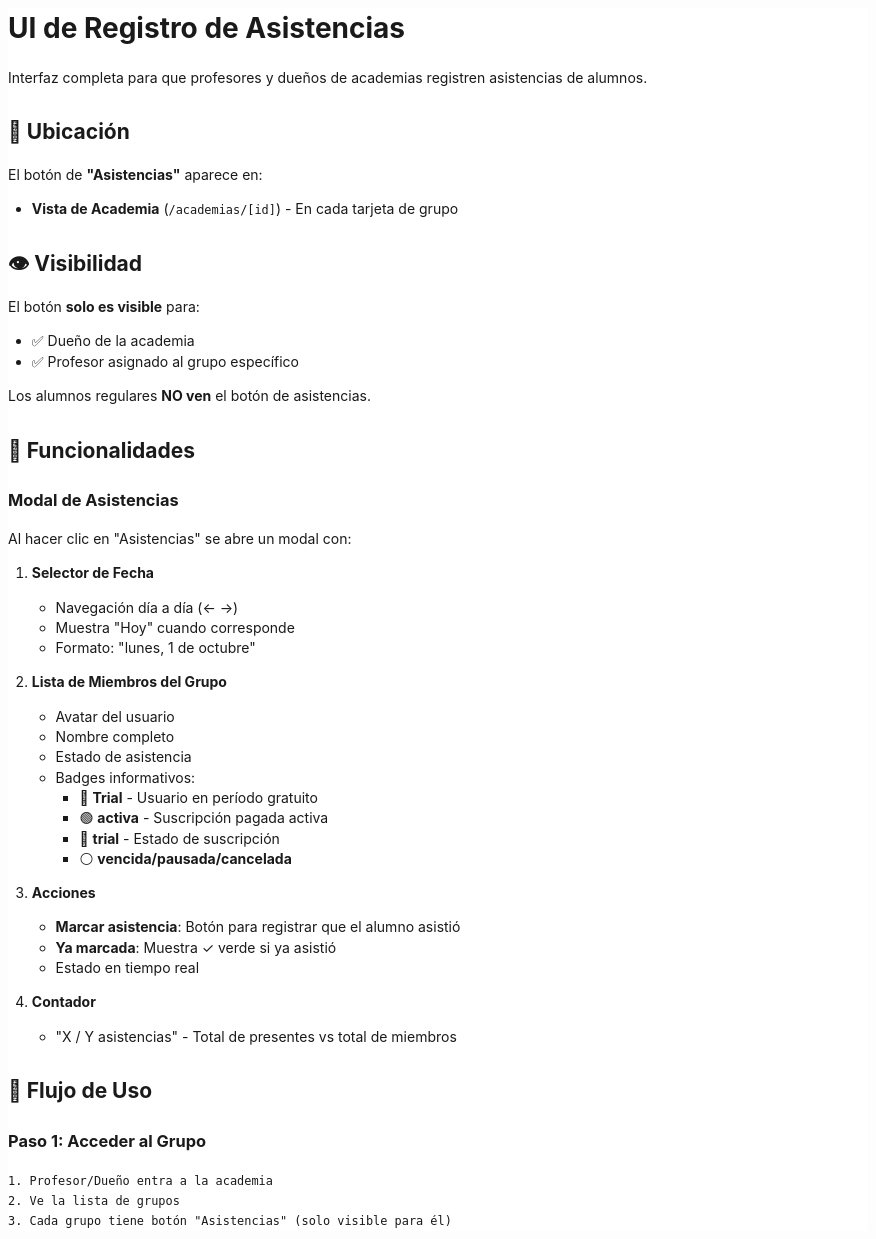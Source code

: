 # UI de Registro de Asistencias

Interfaz completa para que profesores y dueños de academias registren asistencias de alumnos.

## 📍 Ubicación

El botón de **"Asistencias"** aparece en:
- **Vista de Academia** (`/academias/[id]`) - En cada tarjeta de grupo

## 👁️ Visibilidad

El botón **solo es visible** para:
- ✅ Dueño de la academia
- ✅ Profesor asignado al grupo específico

Los alumnos regulares **NO ven** el botón de asistencias.

## 🎯 Funcionalidades

### Modal de Asistencias

Al hacer clic en "Asistencias" se abre un modal con:

1. **Selector de Fecha**
   - Navegación día a día (← →)
   - Muestra "Hoy" cuando corresponde
   - Formato: "lunes, 1 de octubre"

2. **Lista de Miembros del Grupo**
   - Avatar del usuario
   - Nombre completo
   - Estado de asistencia
   - Badges informativos:
     - 🔵 **Trial** - Usuario en período gratuito
     - 🟢 **activa** - Suscripción pagada activa
     - 🔵 **trial** - Estado de suscripción
     - ⚪ **vencida/pausada/cancelada**

3. **Acciones**
   - **Marcar asistencia**: Botón para registrar que el alumno asistió
   - **Ya marcada**: Muestra ✓ verde si ya asistió
   - Estado en tiempo real

4. **Contador**
   - "X / Y asistencias" - Total de presentes vs total de miembros

## 🔄 Flujo de Uso

### Paso 1: Acceder al Grupo
```
1. Profesor/Dueño entra a la academia
2. Ve la lista de grupos
3. Cada grupo tiene botón "Asistencias" (solo visible para él)
```
